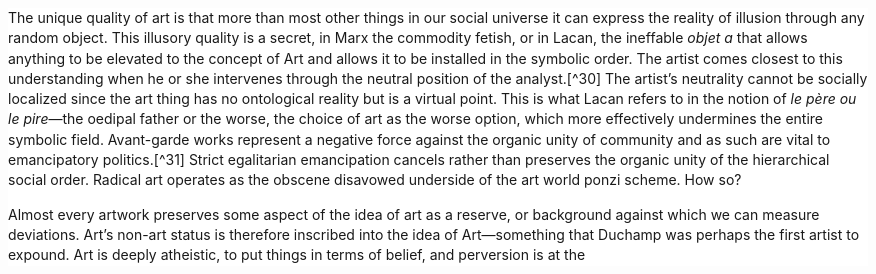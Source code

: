 The unique quality of art is that more than most other things in our
social universe it can express the reality of illusion through any
random object. This illusory quality is a secret, in Marx the commodity
fetish, or in Lacan, the ineffable *objet a* that allows anything to be
elevated to the concept of Art and allows it to be installed in the
symbolic order. The artist comes closest to this understanding when he
or she intervenes through the neutral position of the analyst.[^30] The
artist’s neutrality cannot be socially localized since the art thing has
no ontological reality but is a virtual point. This is what Lacan refers
to in the notion of *le père ou le pire*—the oedipal father or the
worse, the choice of art as the worse option, which more effectively
undermines the entire symbolic field. Avant-garde works represent a
negative force against the organic unity of community and as such are
vital to emancipatory politics.[^31] Strict egalitarian emancipation
cancels rather than preserves the organic unity of the hierarchical
social order. Radical art operates as the obscene disavowed underside of
the art world ponzi scheme. How so?

Almost every artwork preserves some aspect of the idea of art as a
reserve, or background against which we can measure deviations. Art’s
non-art status is therefore inscribed into the idea of Art—something
that Duchamp was perhaps the first artist to expound. Art is deeply
atheistic, to put things in terms of belief, and perversion is at the


[^1]: <a href="http://www.tandfonline.com/doi/abs/10.1080/09502380601162639\">http://www.tandfonline.com/doi/abs/10.1080/09502380601162639</a>
[^1]: Editor's Note: IPO stands for Initial Public Offering or the launch of a company on the stock market.
[^2]: J. Beller, *The Cinematic Mode of Production: Attention Economy
[^3]: V. Flusser, *Towards a Philosophy of Photography*, trans. A.
[^4]: L. Althusser, ‘Ideology and Ideological State Apparatuses,*’ Lenin
[^5]: P. Virno, *A Grammar of the Multitude*, Cambridge: MIT Press,
[^6]: S. Zizek, ‘The Revolt of the Salaried Bourgeoisie’, *London Review
[^7]: D. Hoffman, ‘Violent Virtuosity: Visual Labor in West Africa’s
[^8]: Hoffman, ‘Violent Virtuosity’, p. 952
[^9]: First source: M. Jay, ‘Scopic Regimes of Modernity,’ In *Vision
[^10]: J. Beller, *The Cinematic Mode of Production: Attention Economy
[^11]: J. Beller, ‘Camera Obscura After All: The Racist Writing With
[^12]: E. Black, *IBM and the Holocaust: The Strategic Alliance Between
[^13]: R. Debray, *Media Manifestos*.
[^14]: T. Terranova, ‘Free Labor: Producing Culture for the Digital
[^15]: C. Gao, ‘Virtuosic Virtuality of Asian American Youtube Stars,’
[^16]: S. Cubitt, ‘The Political Economy of Cosmopolis’ in T. Scholz.
[^17]: J. Beller, ‘Paying Attention’, *Cabinet 24* (2008),
[^18]: A. Césaire, *Discourse on Colonialism*, trans. J. Pinkham, New
[^1]: Michel Foucault, *Security, Territory, Population: Lectures at the
[^2]: Foucault, *Security, Territory, Population*, p. 20.
[^3]: Foucault, *Security, Territory, Population*, p. 20.
[^4]: Foucault, *Security, Territory, Population*, p. 21.
[^5]: Foucault, *Security, Territory, Population*, p. 346.
[^6]: For a longer development of these arguments and history see,
[^7]: Levi Tafari, *Liverpool Experience*, \[Germany\]: Michael Schwinn,
[^8]: Cf. Giorgio Agamben, *Homo Sacer: Sovereign Power and Bare Life*,
[^9]: Foucault, *Security, Territory, Population*, pp. 261-262.
[^10]: Foucault, *Security, Territory, Population*, p. 327.
[^11]: Foucault, *Security, Territory, Population*, p. 327.
[^12]: Maria Muhle in ‘“Qu-est-ce Que la Biopolitique?”: A Conversation
[^13]: Cf. ‘Interview with Alberto Duman’, in Slater and Iles, *No Room
[^14]: Jane Jacob, cited in Miwon Kwon, *One Place After Another: Site
[^15]: Jacques Rancière, *The Emancipated Spectator*, London: Verso,
[^16]: Rancière, *The Emancipated Spectator*, p. 15.
[^17]: Rancière, *The Emancipated Spectator*, p.17.
[^18]: Alberto Duman, in Slater and Iles, *No Room to Move*.
[^19]: Boris Groys, ‘Equal Aesthetic Rights’, in *Art Power*, Cambridge,
[^20]: Groys, *Art Power*, p. 16.
[^21]: Groys, *Art Power*, p. 16.
[^22]: Cited in Chin-Tao Wu, ‘Embracing the Enterprise Culture’, *New
[^23]: Roman Vasseur in ‘Interview with Roman Vasseur’, in Slater and